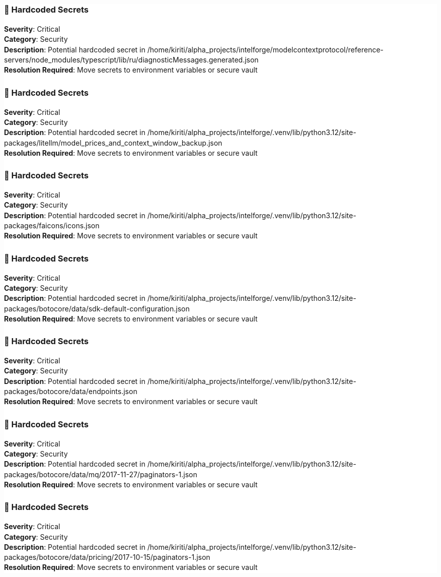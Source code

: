 ### 🔴 Hardcoded Secrets

**Severity**: Critical  
**Category**: Security  
**Description**: Potential hardcoded secret in /home/kiriti/alpha_projects/intelforge/modelcontextprotocol/reference-servers/node_modules/typescript/lib/ru/diagnosticMessages.generated.json  
**Resolution Required**: Move secrets to environment variables or secure vault  

### 🔴 Hardcoded Secrets

**Severity**: Critical  
**Category**: Security  
**Description**: Potential hardcoded secret in /home/kiriti/alpha_projects/intelforge/.venv/lib/python3.12/site-packages/litellm/model_prices_and_context_window_backup.json  
**Resolution Required**: Move secrets to environment variables or secure vault  

### 🔴 Hardcoded Secrets

**Severity**: Critical  
**Category**: Security  
**Description**: Potential hardcoded secret in /home/kiriti/alpha_projects/intelforge/.venv/lib/python3.12/site-packages/faicons/icons.json  
**Resolution Required**: Move secrets to environment variables or secure vault  

### 🔴 Hardcoded Secrets

**Severity**: Critical  
**Category**: Security  
**Description**: Potential hardcoded secret in /home/kiriti/alpha_projects/intelforge/.venv/lib/python3.12/site-packages/botocore/data/sdk-default-configuration.json  
**Resolution Required**: Move secrets to environment variables or secure vault  

### 🔴 Hardcoded Secrets

**Severity**: Critical  
**Category**: Security  
**Description**: Potential hardcoded secret in /home/kiriti/alpha_projects/intelforge/.venv/lib/python3.12/site-packages/botocore/data/endpoints.json  
**Resolution Required**: Move secrets to environment variables or secure vault  

### 🔴 Hardcoded Secrets

**Severity**: Critical  
**Category**: Security  
**Description**: Potential hardcoded secret in /home/kiriti/alpha_projects/intelforge/.venv/lib/python3.12/site-packages/botocore/data/mq/2017-11-27/paginators-1.json  
**Resolution Required**: Move secrets to environment variables or secure vault  

### 🔴 Hardcoded Secrets

**Severity**: Critical  
**Category**: Security  
**Description**: Potential hardcoded secret in /home/kiriti/alpha_projects/intelforge/.venv/lib/python3.12/site-packages/botocore/data/pricing/2017-10-15/paginators-1.json  
**Resolution Required**: Move secrets to environment variables or secure vault  
